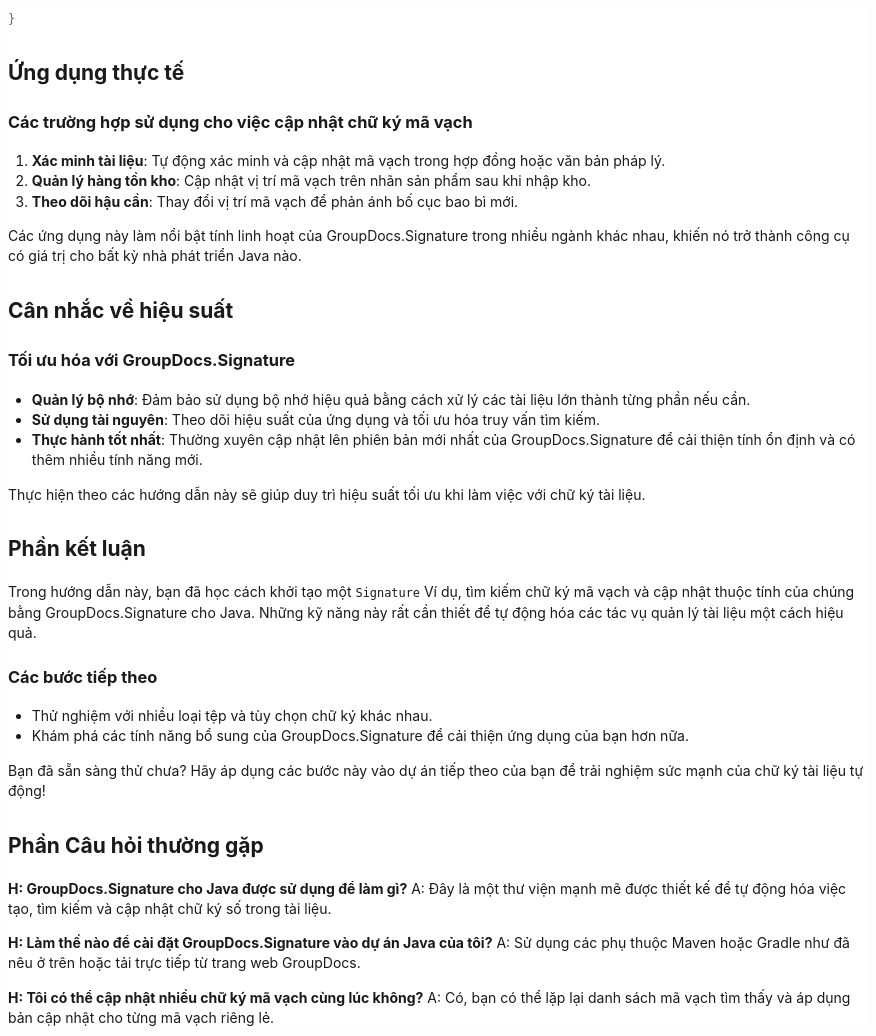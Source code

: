    ```java
   }
   ```

## Ứng dụng thực tế

### Các trường hợp sử dụng cho việc cập nhật chữ ký mã vạch
1. **Xác minh tài liệu**: Tự động xác minh và cập nhật mã vạch trong hợp đồng hoặc văn bản pháp lý.
2. **Quản lý hàng tồn kho**: Cập nhật vị trí mã vạch trên nhãn sản phẩm sau khi nhập kho.
3. **Theo dõi hậu cần**: Thay đổi vị trí mã vạch để phản ánh bố cục bao bì mới.

Các ứng dụng này làm nổi bật tính linh hoạt của GroupDocs.Signature trong nhiều ngành khác nhau, khiến nó trở thành công cụ có giá trị cho bất kỳ nhà phát triển Java nào.

## Cân nhắc về hiệu suất

### Tối ưu hóa với GroupDocs.Signature
- **Quản lý bộ nhớ**: Đảm bảo sử dụng bộ nhớ hiệu quả bằng cách xử lý các tài liệu lớn thành từng phần nếu cần.
- **Sử dụng tài nguyên**: Theo dõi hiệu suất của ứng dụng và tối ưu hóa truy vấn tìm kiếm.
- **Thực hành tốt nhất**: Thường xuyên cập nhật lên phiên bản mới nhất của GroupDocs.Signature để cải thiện tính ổn định và có thêm nhiều tính năng mới.

Thực hiện theo các hướng dẫn này sẽ giúp duy trì hiệu suất tối ưu khi làm việc với chữ ký tài liệu.

## Phần kết luận

Trong hướng dẫn này, bạn đã học cách khởi tạo một `Signature` Ví dụ, tìm kiếm chữ ký mã vạch và cập nhật thuộc tính của chúng bằng GroupDocs.Signature cho Java. Những kỹ năng này rất cần thiết để tự động hóa các tác vụ quản lý tài liệu một cách hiệu quả.

### Các bước tiếp theo
- Thử nghiệm với nhiều loại tệp và tùy chọn chữ ký khác nhau.
- Khám phá các tính năng bổ sung của GroupDocs.Signature để cải thiện ứng dụng của bạn hơn nữa.

Bạn đã sẵn sàng thử chưa? Hãy áp dụng các bước này vào dự án tiếp theo của bạn để trải nghiệm sức mạnh của chữ ký tài liệu tự động!

## Phần Câu hỏi thường gặp

**H: GroupDocs.Signature cho Java được sử dụng để làm gì?**
A: Đây là một thư viện mạnh mẽ được thiết kế để tự động hóa việc tạo, tìm kiếm và cập nhật chữ ký số trong tài liệu.

**H: Làm thế nào để cài đặt GroupDocs.Signature vào dự án Java của tôi?**
A: Sử dụng các phụ thuộc Maven hoặc Gradle như đã nêu ở trên hoặc tải trực tiếp từ trang web GroupDocs.

**H: Tôi có thể cập nhật nhiều chữ ký mã vạch cùng lúc không?**
A: Có, bạn có thể lặp lại danh sách mã vạch tìm thấy và áp dụng bản cập nhật cho từng mã vạch riêng lẻ.
